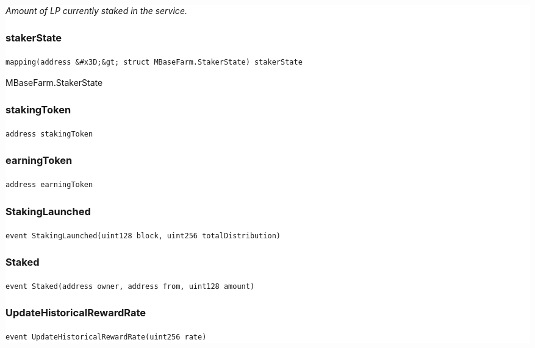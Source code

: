 
_Amount of LP currently staked in the service._




### stakerState

```solidity
mapping(address &#x3D;&gt; struct MBaseFarm.StakerState) stakerState
```

MBaseFarm.StakerState





### stakingToken

```solidity
address stakingToken
```







### earningToken

```solidity
address earningToken
```







### StakingLaunched

```solidity
event StakingLaunched(uint128 block, uint256 totalDistribution)
```







### Staked

```solidity
event Staked(address owner, address from, uint128 amount)
```







### UpdateHistoricalRewardRate

```solidity
event UpdateHistoricalRewardRate(uint256 rate)
```
